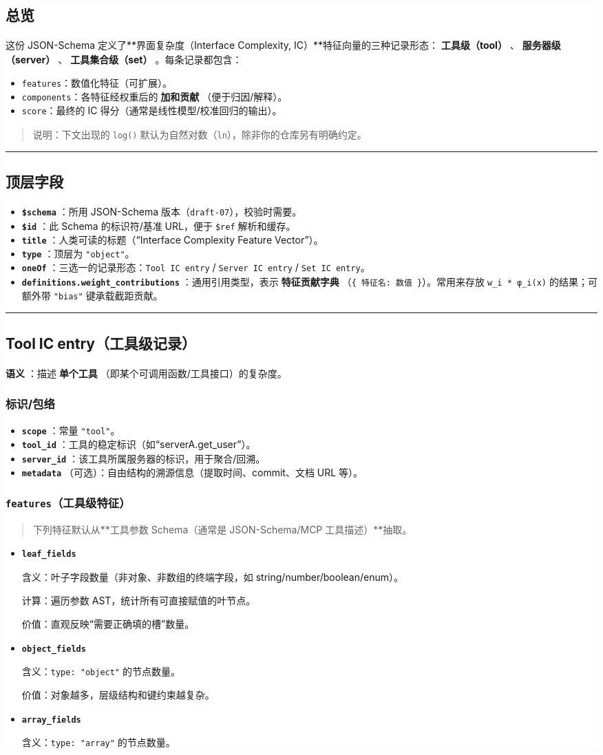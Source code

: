 ## 总览

这份 JSON-Schema 定义了**界面复杂度（Interface Complexity, IC）**特征向量的三种记录形态： **工具级（tool）** 、 **服务器级（server）** 、 **工具集合级（set）** 。每条记录都包含：

* `features`：数值化特征（可扩展）。
* `components`：各特征经权重后的 **加和贡献** （便于归因/解释）。
* `score`：最终的 IC 得分（通常是线性模型/校准回归的输出）。

> 说明：下文出现的 `log()` 默认为自然对数（`ln`），除非你的仓库另有明确约定。

---

## 顶层字段

* **`$schema`** ：所用 JSON-Schema 版本（`draft-07`），校验时需要。
* **`$id`** ：此 Schema 的标识符/基准 URL，便于 `$ref` 解析和缓存。
* **`title`** ：人类可读的标题（“Interface Complexity Feature Vector”）。
* **`type`** ：顶层为 `"object"`。
* **`oneOf`** ：三选一的记录形态：`Tool IC entry` / `Server IC entry` / `Set IC entry`。
* **`definitions.weight_contributions`** ：通用引用类型，表示 **特征贡献字典** （`{ 特征名: 数值 }`）。常用来存放 `w_i * φ_i(x)` 的结果；可额外带 `"bias"` 键承载截距贡献。

---

## Tool IC entry（工具级记录）

 **语义** ：描述 **单个工具** （即某个可调用函数/工具接口）的复杂度。

### 标识/包络

* **`scope`** ：常量 `"tool"`。
* **`tool_id`** ：工具的稳定标识（如“serverA.get_user”）。
* **`server_id`** ：该工具所属服务器的标识，用于聚合/回溯。
* **`metadata`** （可选）：自由结构的溯源信息（提取时间、commit、文档 URL 等）。

### `features`（工具级特征）

> 下列特征默认从**工具参数 Schema（通常是 JSON-Schema/MCP 工具描述）**抽取。

* **`leaf_fields`**

  含义：叶子字段数量（非对象、非数组的终端字段，如 string/number/boolean/enum）。

  计算：遍历参数 AST，统计所有可直接赋值的叶节点。

  价值：直观反映“需要正确填的槽”数量。
* **`object_fields`**

  含义：`type: "object"` 的节点数量。

  价值：对象越多，层级结构和键约束越复杂。
* **`array_fields`**

  含义：`type: "array"` 的节点数量。
